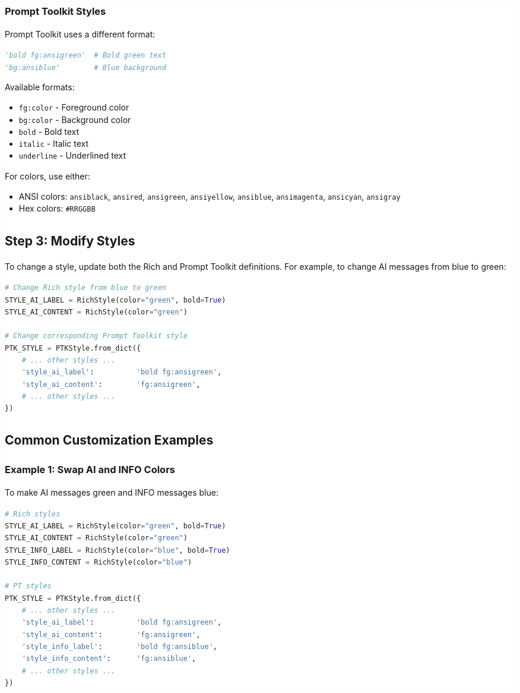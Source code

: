 ### Prompt Toolkit Styles

Prompt Toolkit uses a different format:

```python
'bold fg:ansigreen'  # Bold green text
'bg:ansiblue'        # Blue background
```

Available formats:
- `fg:color` - Foreground color
- `bg:color` - Background color
- `bold` - Bold text
- `italic` - Italic text
- `underline` - Underlined text

For colors, use either:
- ANSI colors: `ansiblack`, `ansired`, `ansigreen`, `ansiyellow`, `ansiblue`, `ansimagenta`, `ansicyan`, `ansigray`
- Hex colors: `#RRGGBB`

## Step 3: Modify Styles

To change a style, update both the Rich and Prompt Toolkit definitions. For example, to change AI messages from blue to green:

```python
# Change Rich style from blue to green
STYLE_AI_LABEL = RichStyle(color="green", bold=True)
STYLE_AI_CONTENT = RichStyle(color="green")

# Change corresponding Prompt Toolkit style
PTK_STYLE = PTKStyle.from_dict({
    # ... other styles ...
    'style_ai_label':          'bold fg:ansigreen',
    'style_ai_content':        'fg:ansigreen',
    # ... other styles ...
})
```

## Common Customization Examples

### Example 1: Swap AI and INFO Colors

To make AI messages green and INFO messages blue:

```python
# Rich styles
STYLE_AI_LABEL = RichStyle(color="green", bold=True)
STYLE_AI_CONTENT = RichStyle(color="green")
STYLE_INFO_LABEL = RichStyle(color="blue", bold=True)
STYLE_INFO_CONTENT = RichStyle(color="blue")

# PT styles
PTK_STYLE = PTKStyle.from_dict({
    # ... other styles ...
    'style_ai_label':          'bold fg:ansigreen',
    'style_ai_content':        'fg:ansigreen',
    'style_info_label':        'bold fg:ansiblue',
    'style_info_content':      'fg:ansiblue',
    # ... other styles ...
})
```
